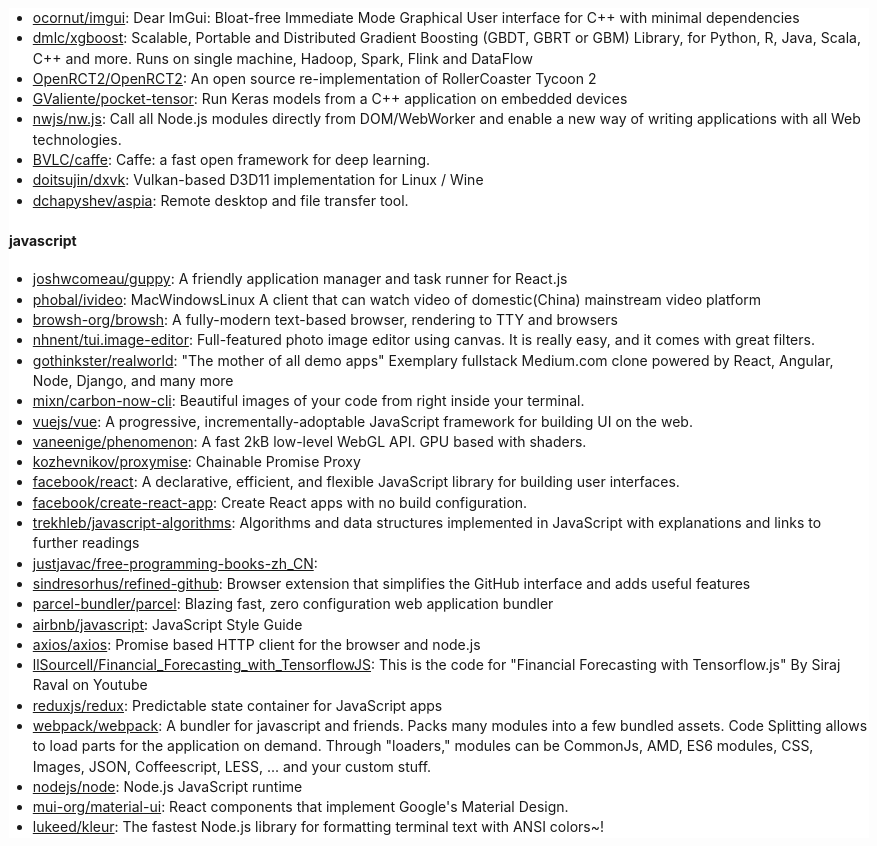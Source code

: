 * [ocornut/imgui](https://github.com/ocornut/imgui): Dear ImGui: Bloat-free Immediate Mode Graphical User interface for C++ with minimal dependencies
* [dmlc/xgboost](https://github.com/dmlc/xgboost): Scalable, Portable and Distributed Gradient Boosting (GBDT, GBRT or GBM) Library, for Python, R, Java, Scala, C++ and more. Runs on single machine, Hadoop, Spark, Flink and DataFlow
* [OpenRCT2/OpenRCT2](https://github.com/OpenRCT2/OpenRCT2): An open source re-implementation of RollerCoaster Tycoon 2 
* [GValiente/pocket-tensor](https://github.com/GValiente/pocket-tensor): Run Keras models from a C++ application on embedded devices
* [nwjs/nw.js](https://github.com/nwjs/nw.js): Call all Node.js modules directly from DOM/WebWorker and enable a new way of writing applications with all Web technologies.
* [BVLC/caffe](https://github.com/BVLC/caffe): Caffe: a fast open framework for deep learning.
* [doitsujin/dxvk](https://github.com/doitsujin/dxvk): Vulkan-based D3D11 implementation for Linux / Wine
* [dchapyshev/aspia](https://github.com/dchapyshev/aspia): Remote desktop and file transfer tool.

#### javascript
* [joshwcomeau/guppy](https://github.com/joshwcomeau/guppy): A friendly application manager and task runner for React.js
* [phobal/ivideo](https://github.com/phobal/ivideo): MacWindowsLinux A client that can watch video of domestic(China) mainstream video platform
* [browsh-org/browsh](https://github.com/browsh-org/browsh): A fully-modern text-based browser, rendering to TTY and browsers
* [nhnent/tui.image-editor](https://github.com/nhnent/tui.image-editor):  Full-featured photo image editor using canvas. It is really easy, and it comes with great filters.
* [gothinkster/realworld](https://github.com/gothinkster/realworld): "The mother of all demo apps"  Exemplary fullstack Medium.com clone powered by React, Angular, Node, Django, and many more 
* [mixn/carbon-now-cli](https://github.com/mixn/carbon-now-cli):  Beautiful images of your code  from right inside your terminal.
* [vuejs/vue](https://github.com/vuejs/vue):  A progressive, incrementally-adoptable JavaScript framework for building UI on the web.
* [vaneenige/phenomenon](https://github.com/vaneenige/phenomenon):  A fast 2kB low-level WebGL API. GPU based with shaders.
* [kozhevnikov/proxymise](https://github.com/kozhevnikov/proxymise): Chainable Promise Proxy
* [facebook/react](https://github.com/facebook/react): A declarative, efficient, and flexible JavaScript library for building user interfaces.
* [facebook/create-react-app](https://github.com/facebook/create-react-app): Create React apps with no build configuration.
* [trekhleb/javascript-algorithms](https://github.com/trekhleb/javascript-algorithms): Algorithms and data structures implemented in JavaScript with explanations and links to further readings
* [justjavac/free-programming-books-zh_CN](https://github.com/justjavac/free-programming-books-zh_CN):  
* [sindresorhus/refined-github](https://github.com/sindresorhus/refined-github): Browser extension that simplifies the GitHub interface and adds useful features
* [parcel-bundler/parcel](https://github.com/parcel-bundler/parcel):  Blazing fast, zero configuration web application bundler
* [airbnb/javascript](https://github.com/airbnb/javascript): JavaScript Style Guide
* [axios/axios](https://github.com/axios/axios): Promise based HTTP client for the browser and node.js
* [llSourcell/Financial_Forecasting_with_TensorflowJS](https://github.com/llSourcell/Financial_Forecasting_with_TensorflowJS): This is the code for "Financial Forecasting with Tensorflow.js" By Siraj Raval on Youtube
* [reduxjs/redux](https://github.com/reduxjs/redux): Predictable state container for JavaScript apps
* [webpack/webpack](https://github.com/webpack/webpack): A bundler for javascript and friends. Packs many modules into a few bundled assets. Code Splitting allows to load parts for the application on demand. Through "loaders," modules can be CommonJs, AMD, ES6 modules, CSS, Images, JSON, Coffeescript, LESS, ... and your custom stuff.
* [nodejs/node](https://github.com/nodejs/node): Node.js JavaScript runtime 
* [mui-org/material-ui](https://github.com/mui-org/material-ui): React components that implement Google's Material Design.
* [lukeed/kleur](https://github.com/lukeed/kleur): The fastest Node.js library for formatting terminal text with ANSI colors~!